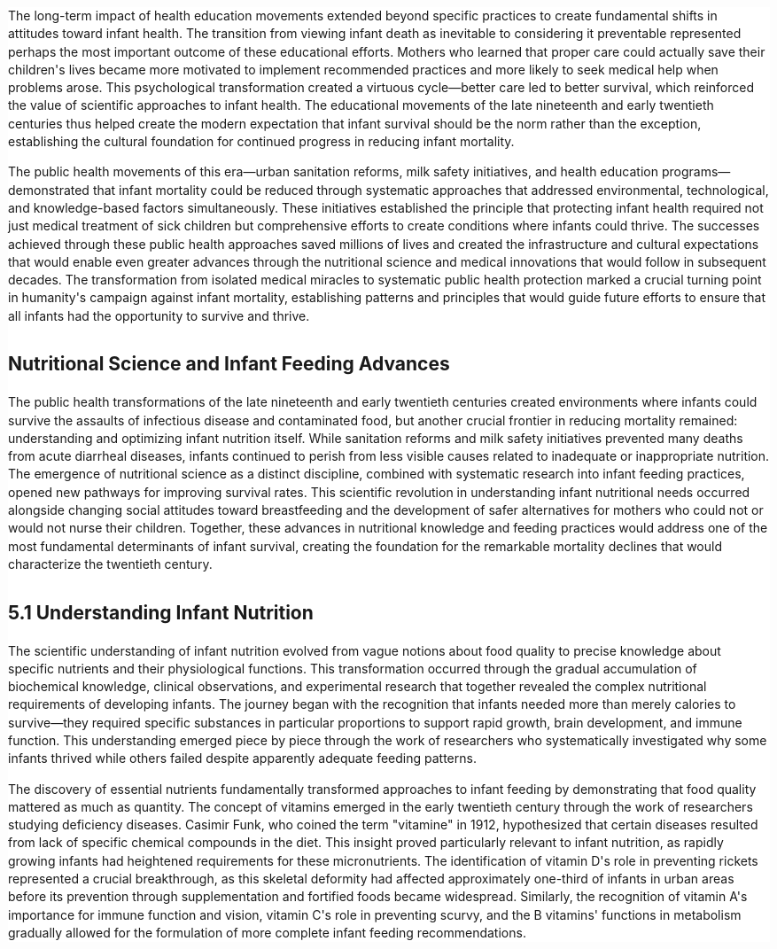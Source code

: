 The long-term impact of health education movements extended beyond specific practices to create fundamental shifts in attitudes toward infant health. The transition from viewing infant death as inevitable to considering it preventable represented perhaps the most important outcome of these educational efforts. Mothers who learned that proper care could actually save their children's lives became more motivated to implement recommended practices and more likely to seek medical help when problems arose. This psychological transformation created a virtuous cycle—better care led to better survival, which reinforced the value of scientific approaches to infant health. The educational movements of the late nineteenth and early twentieth centuries thus helped create the modern expectation that infant survival should be the norm rather than the exception, establishing the cultural foundation for continued progress in reducing infant mortality.

The public health movements of this era—urban sanitation reforms, milk safety initiatives, and health education programs—demonstrated that infant mortality could be reduced through systematic approaches that addressed environmental, technological, and knowledge-based factors simultaneously. These initiatives established the principle that protecting infant health required not just medical treatment of sick children but comprehensive efforts to create conditions where infants could thrive. The successes achieved through these public health approaches saved millions of lives and created the infrastructure and cultural expectations that would enable even greater advances through the nutritional science and medical innovations that would follow in subsequent decades. The transformation from isolated medical miracles to systematic public health protection marked a crucial turning point in humanity's campaign against infant mortality, establishing patterns and principles that would guide future efforts to ensure that all infants had the opportunity to survive and thrive.

## Nutritional Science and Infant Feeding Advances

The public health transformations of the late nineteenth and early twentieth centuries created environments where infants could survive the assaults of infectious disease and contaminated food, but another crucial frontier in reducing mortality remained: understanding and optimizing infant nutrition itself. While sanitation reforms and milk safety initiatives prevented many deaths from acute diarrheal diseases, infants continued to perish from less visible causes related to inadequate or inappropriate nutrition. The emergence of nutritional science as a distinct discipline, combined with systematic research into infant feeding practices, opened new pathways for improving survival rates. This scientific revolution in understanding infant nutritional needs occurred alongside changing social attitudes toward breastfeeding and the development of safer alternatives for mothers who could not or would not nurse their children. Together, these advances in nutritional knowledge and feeding practices would address one of the most fundamental determinants of infant survival, creating the foundation for the remarkable mortality declines that would characterize the twentieth century.

## 5.1 Understanding Infant Nutrition

The scientific understanding of infant nutrition evolved from vague notions about food quality to precise knowledge about specific nutrients and their physiological functions. This transformation occurred through the gradual accumulation of biochemical knowledge, clinical observations, and experimental research that together revealed the complex nutritional requirements of developing infants. The journey began with the recognition that infants needed more than merely calories to survive—they required specific substances in particular proportions to support rapid growth, brain development, and immune function. This understanding emerged piece by piece through the work of researchers who systematically investigated why some infants thrived while others failed despite apparently adequate feeding patterns.

The discovery of essential nutrients fundamentally transformed approaches to infant feeding by demonstrating that food quality mattered as much as quantity. The concept of vitamins emerged in the early twentieth century through the work of researchers studying deficiency diseases. Casimir Funk, who coined the term "vitamine" in 1912, hypothesized that certain diseases resulted from lack of specific chemical compounds in the diet. This insight proved particularly relevant to infant nutrition, as rapidly growing infants had heightened requirements for these micronutrients. The identification of vitamin D's role in preventing rickets represented a crucial breakthrough, as this skeletal deformity had affected approximately one-third of infants in urban areas before its prevention through supplementation and fortified foods became widespread. Similarly, the recognition of vitamin A's importance for immune function and vision, vitamin C's role in preventing scurvy, and the B vitamins' functions in metabolism gradually allowed for the formulation of more complete infant feeding recommendations.
